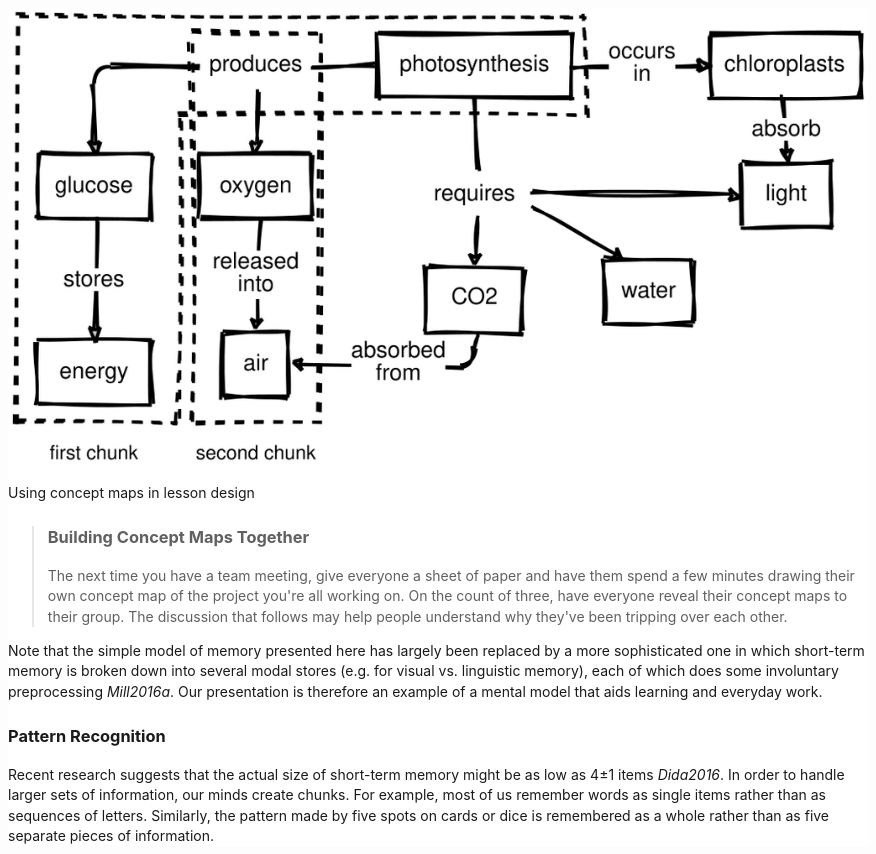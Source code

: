   <img src="photosynthesis.svg" alt="Using concept maps in lesson design"/>
  <figcaption>Using concept maps in lesson design</figcaption>
</figure>

> ### Building Concept Maps Together
>
> The next time you have a team meeting,
> give everyone a sheet of paper
> and have them spend a few minutes drawing their own concept map of the project you're all working on.
> On the count of three,
> have everyone reveal their concept maps to their group.
> The discussion that follows may help people understand
> why they've been tripping over each other.

Note that the simple model of memory presented here has largely been replaced by a more sophisticated one
in which short-term memory is broken down into several modal stores
(e.g. for visual vs. linguistic memory),
each of which does some involuntary preprocessing <cite>Mill2016a</cite>.
Our presentation is therefore an example of a mental model that aids learning and everyday work.

### Pattern Recognition

Recent research suggests that the actual size of short-term memory
might be as low as 4±1 items <cite>Dida2016</cite>.
In order to handle larger sets of information,
our minds create <span g="g:chunking" i="chunking">chunks</span>.
For example,
most of us remember words as single items rather than as sequences of letters.
Similarly,
the pattern made by five spots on cards or dice is remembered as a whole
rather than as five separate pieces of information.
